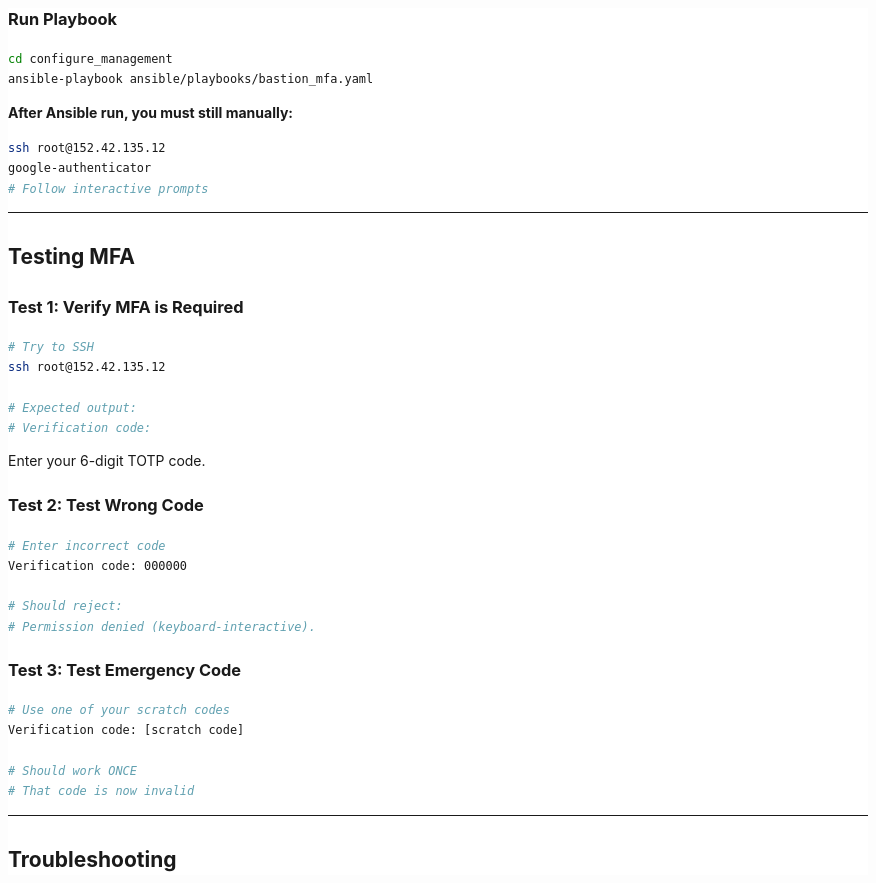 ### Run Playbook

```bash
cd configure_management
ansible-playbook ansible/playbooks/bastion_mfa.yaml
```

**After Ansible run, you must still manually:**
```bash
ssh root@152.42.135.12
google-authenticator
# Follow interactive prompts
```

---

## Testing MFA

### Test 1: Verify MFA is Required

```bash
# Try to SSH
ssh root@152.42.135.12

# Expected output:
# Verification code: 
```

Enter your 6-digit TOTP code.

### Test 2: Test Wrong Code

```bash
# Enter incorrect code
Verification code: 000000

# Should reject:
# Permission denied (keyboard-interactive).
```

### Test 3: Test Emergency Code

```bash
# Use one of your scratch codes
Verification code: [scratch code]

# Should work ONCE
# That code is now invalid
```

---

## Troubleshooting
